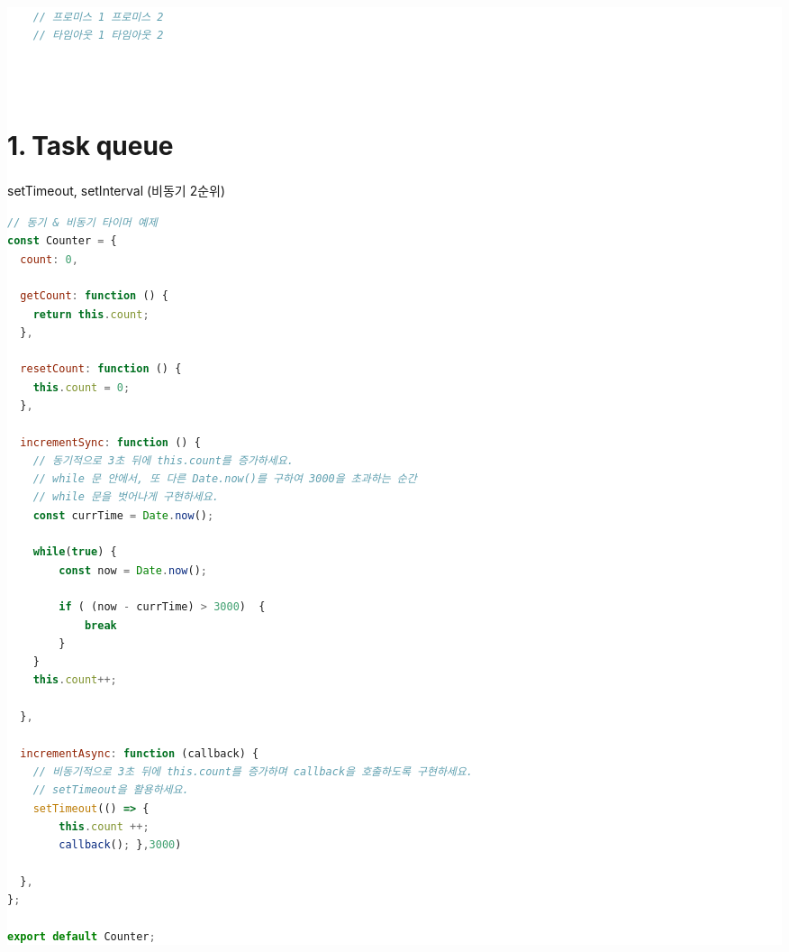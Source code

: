 ```js
    // 프로미스 1 프로미스 2
    // 타임아웃 1 타임아웃 2
```

<br><br>

# 1. Task queue 
setTimeout, setInterval (비동기 2순위)


```js
// 동기 & 비동기 타이머 예제
const Counter = {
  count: 0,

  getCount: function () {
    return this.count;
  },

  resetCount: function () {
    this.count = 0;
  },

  incrementSync: function () {
    // 동기적으로 3초 뒤에 this.count를 증가하세요.
    // while 문 안에서, 또 다른 Date.now()를 구하여 3000을 초과하는 순간
    // while 문을 벗어나게 구현하세요.
    const currTime = Date.now();

    while(true) {
        const now = Date.now();

        if ( (now - currTime) > 3000)  {
            break
        }
    }
    this.count++;

  },

  incrementAsync: function (callback) {
    // 비동기적으로 3초 뒤에 this.count를 증가하며 callback을 호출하도록 구현하세요.
    // setTimeout을 활용하세요.
    setTimeout(() => {
        this.count ++;
        callback(); },3000)
    
  },
};

export default Counter;

```
